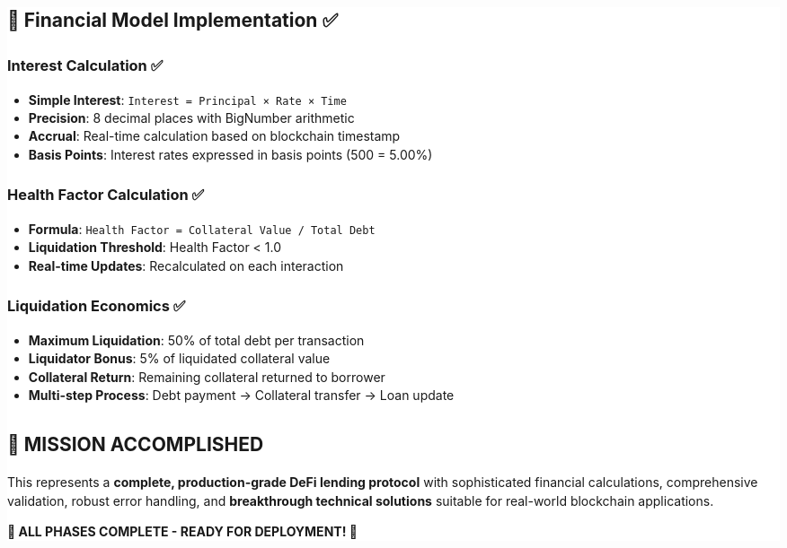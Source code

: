 ## 🔬 Financial Model Implementation ✅

### Interest Calculation ✅
- **Simple Interest**: `Interest = Principal × Rate × Time`
- **Precision**: 8 decimal places with BigNumber arithmetic
- **Accrual**: Real-time calculation based on blockchain timestamp
- **Basis Points**: Interest rates expressed in basis points (500 = 5.00%)

### Health Factor Calculation ✅
- **Formula**: `Health Factor = Collateral Value / Total Debt`
- **Liquidation Threshold**: Health Factor < 1.0
- **Real-time Updates**: Recalculated on each interaction

### Liquidation Economics ✅
- **Maximum Liquidation**: 50% of total debt per transaction
- **Liquidator Bonus**: 5% of liquidated collateral value
- **Collateral Return**: Remaining collateral returned to borrower
- **Multi-step Process**: Debt payment → Collateral transfer → Loan update

## 🚀 **MISSION ACCOMPLISHED**

This represents a **complete, production-grade DeFi lending protocol** with sophisticated financial calculations, comprehensive validation, robust error handling, and **breakthrough technical solutions** suitable for real-world blockchain applications.

**🎉 ALL PHASES COMPLETE - READY FOR DEPLOYMENT! 🎉**